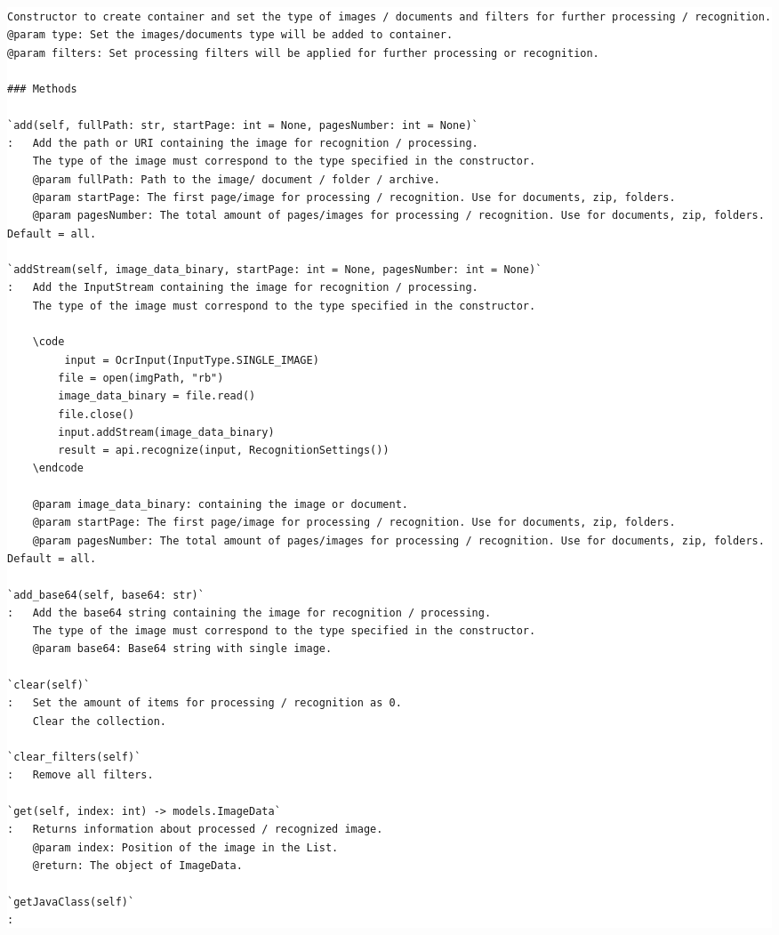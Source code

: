     Constructor to create container and set the type of images / documents and filters for further processing / recognition.
    @param type: Set the images/documents type will be added to container.
    @param filters: Set processing filters will be applied for further processing or recognition.

    ### Methods

    `add(self, fullPath: str, startPage: int = None, pagesNumber: int = None)`
    :   Add the path or URI containing the image for recognition / processing.
        The type of the image must correspond to the type specified in the constructor.
        @param fullPath: Path to the image/ document / folder / archive.
        @param startPage: The first page/image for processing / recognition. Use for documents, zip, folders.
        @param pagesNumber: The total amount of pages/images for processing / recognition. Use for documents, zip, folders. Default = all.

    `addStream(self, image_data_binary, startPage: int = None, pagesNumber: int = None)`
    :   Add the InputStream containing the image for recognition / processing.
        The type of the image must correspond to the type specified in the constructor.
        
        \code
             input = OcrInput(InputType.SINGLE_IMAGE)
            file = open(imgPath, "rb")
            image_data_binary = file.read()
            file.close()
            input.addStream(image_data_binary)
            result = api.recognize(input, RecognitionSettings())
        \endcode
        
        @param image_data_binary: containing the image or document.
        @param startPage: The first page/image for processing / recognition. Use for documents, zip, folders.
        @param pagesNumber: The total amount of pages/images for processing / recognition. Use for documents, zip, folders. Default = all.

    `add_base64(self, base64: str)`
    :   Add the base64 string containing the image for recognition / processing.
        The type of the image must correspond to the type specified in the constructor.
        @param base64: Base64 string with single image.

    `clear(self)`
    :   Set the amount of items for processing / recognition as 0.
        Clear the collection.

    `clear_filters(self)`
    :   Remove all filters.

    `get(self, index: int) ‑> models.ImageData`
    :   Returns information about processed / recognized image.
        @param index: Position of the image in the List.
        @return: The object of ImageData.

    `getJavaClass(self)`
    :
